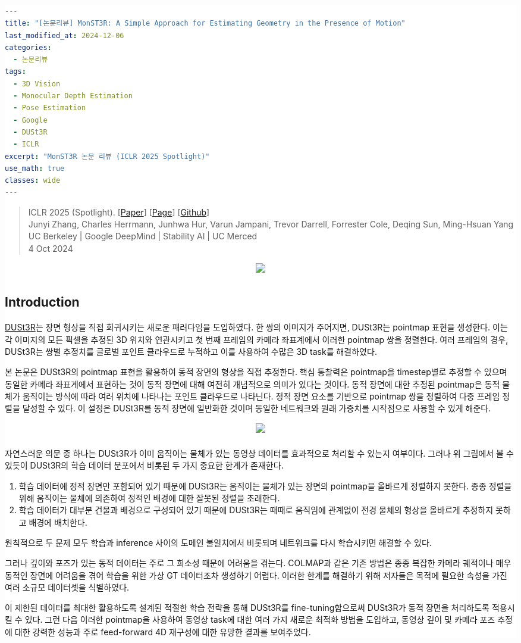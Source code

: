 ```yaml
---
title: "[논문리뷰] MonST3R: A Simple Approach for Estimating Geometry in the Presence of Motion"
last_modified_at: 2024-12-06
categories:
  - 논문리뷰
tags:
  - 3D Vision
  - Monocular Depth Estimation
  - Pose Estimation
  - Google
  - DUSt3R
  - ICLR
excerpt: "MonST3R 논문 리뷰 (ICLR 2025 Spotlight)"
use_math: true
classes: wide
---
```


> ICLR 2025 (Spotlight). [[Paper](https://arxiv.org/abs/2410.03825)] [[Page](https://monst3r-project.github.io/)] [[Github](https://github.com/Junyi42/monst3r)]  
> Junyi Zhang, Charles Herrmann, Junhwa Hur, Varun Jampani, Trevor Darrell, Forrester Cole, Deqing Sun, Ming-Hsuan Yang  
> UC Berkeley | Google DeepMind | Stability AI | UC Merced  
> 4 Oct 2024  

<center><img src='{{"/assets/img/monst3r/monst3r-fig1.webp" | relative_url}}' width="100%"></center>

## Introduction
[DUSt3R](https://kimjy99.github.io/논문리뷰/dust3r)는 장면 형상을 직접 회귀시키는 새로운 패러다임을 도입하였다. 한 쌍의 이미지가 주어지면, DUSt3R는 pointmap 표현을 생성한다. 이는 각 이미지의 모든 픽셀을 추정된 3D 위치와 연관시키고 첫 번째 프레임의 카메라 좌표계에서 이러한 pointmap 쌍을 정렬한다. 여러 프레임의 경우, DUSt3R는 쌍별 추정치를 글로벌 포인트 클라우드로 누적하고 이를 사용하여 수많은 3D task를 해결하였다.

본 논문은 DUSt3R의 pointmap 표현을 활용하여 동적 장면의 형상을 직접 추정한다. 핵심 통찰력은 pointmap을 timestep별로 추정할 수 있으며 동일한 카메라 좌표계에서 표현하는 것이 동적 장면에 대해 여전히 개념적으로 의미가 있다는 것이다. 동적 장면에 대한 추정된 pointmap은 동적 물체가 움직이는 방식에 따라 여러 위치에 나타나는 포인트 클라우드로 나타닌다. 정적 장면 요소를 기반으로 pointmap 쌍을 정렬하여 다중 프레임 정렬을 달성할 수 있다. 이 설정은 DUSt3R를 동적 장면에 일반화한 것이며 동일한 네트워크와 원래 가중치를 시작점으로 사용할 수 있게 해준다.

<center><img src='{{"/assets/img/monst3r/monst3r-fig2.webp" | relative_url}}' width="100%"></center>
<br>
자연스러운 의문 중 하나는 DUSt3R가 이미 움직이는 물체가 있는 동영상 데이터를 효과적으로 처리할 수 있는지 여부이다. 그러나 위 그림에서 볼 수 있듯이 DUSt3R의 학습 데이터 분포에서 비롯된 두 가지 중요한 한계가 존재한다. 

1. 학습 데이터에 정적 장면만 포함되어 있기 때문에 DUSt3R는 움직이는 물체가 있는 장면의 pointmap을 올바르게 정렬하지 못한다. 종종 정렬을 위해 움직이는 물체에 의존하여 정적인 배경에 대한 잘못된 정렬을 초래한다. 
2. 학습 데이터가 대부분 건물과 배경으로 구성되어 있기 때문에 DUSt3R는 때때로 움직임에 관계없이 전경 물체의 형상을 올바르게 추정하지 못하고 배경에 배치한다. 

원칙적으로 두 문제 모두 학습과 inference 사이의 도메인 불일치에서 비롯되며 네트워크를 다시 학습시키면 해결할 수 있다.

그러나 깊이와 포즈가 있는 동적 데이터는 주로 그 희소성 때문에 어려움을 겪는다. COLMAP과 같은 기존 방법은 종종 복잡한 카메라 궤적이나 매우 동적인 장면에 어려움을 겪어 학습을 위한 가상 GT 데이터조차 생성하기 어렵다. 이러한 한계를 해결하기 위해 저자들은 목적에 필요한 속성을 가진 여러 소규모 데이터셋을 식별하였다.

이 제한된 데이터를 최대한 활용하도록 설계된 적절한 학습 전략을 통해 DUSt3R를 fine-tuning함으로써 DUSt3R가 동적 장면을 처리하도록 적용시킬 수 있다. 그런 다음 이러한 pointmap을 사용하여 동영상 task에 대한 여러 가지 새로운 최적화 방법을 도입하고, 동영상 깊이 및 카메라 포즈 추정에 대한 강력한 성능과 주로 feed-forward 4D 재구성에 대한 유망한 결과를 보여주었다.
